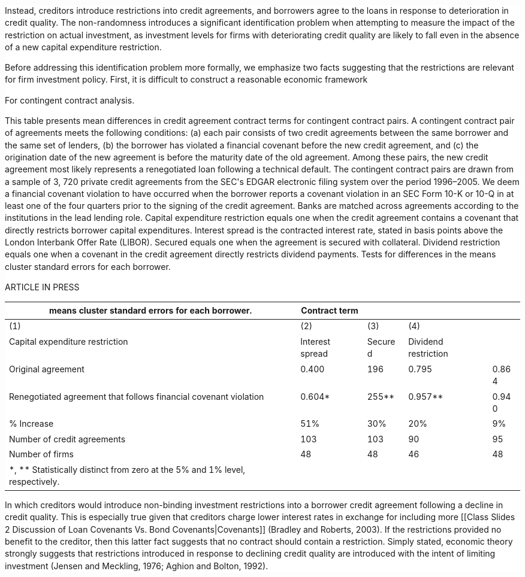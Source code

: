 Instead,  creditors introduce restrictions into credit agreements,  and borrowers agree to the loans in response to deterioration in credit quality. The non-randomness introduces a significant identification problem when attempting to measure the impact of the restriction on actual investment,  as investment levels for firms with deteriorating credit quality are likely to fall even in the absence of a new capital expenditure restriction.

Before addressing this identification problem more formally,  we emphasize two facts suggesting that the restrictions are relevant for firm investment policy. First,  it is difficult to construct a reasonable economic framework

For contingent contract analysis.

This table presents mean differences in credit agreement contract terms for contingent contract pairs. A contingent contract pair of agreements meets the following conditions: (a) each pair consists of two credit agreements between the same borrower and the same set of lenders,  (b) the borrower has violated a financial covenant before the new credit agreement,  and (c) the origination date of the new agreement is before the maturity date of the old agreement. Among these pairs,  the new credit agreement most likely represents a renegotiated loan following a technical default. The contingent contract pairs are drawn from a sample of 3,  720 private credit agreements from the SEC's EDGAR electronic filing system over the period 1996–2005. We deem a financial covenant violation to have occurred when the borrower reports a covenant violation in an SEC Form 10-K or 10-Q in at least one of the four quarters prior to the signing of the credit agreement. Banks are matched across agreements according to the institutions in the lead lending role. Capital expenditure restriction equals one when the credit agreement contains a covenant that directly restricts borrower capital expenditures. Interest spread is the contracted interest rate,  stated in basis points above the London Interbank Offer Rate (LIBOR). Secured equals one when the agreement is secured with collateral. Dividend restriction equals one when a covenant in the credit agreement directly restricts dividend payments. Tests for differences in the means cluster standard errors for each borrower.

ARTICLE IN PRESS

| means cluster standard errors for each borrower.                            | Contract term   |         |                      |       |
|-----------------------------------------------------------------------------|-----------------|---------|----------------------|-------|
| (1)                                                                         | (2)             | (3)     | (4)                  |       |
| Capital expenditure restriction                                             | Interest spread | Secured | Dividend restriction |       |
| Original agreement                                                          | 0.400           | 196     | 0.795                | 0.864 |
| Renegotiated agreement that follows financial covenant violation            | 0.604*          | 255**   | 0.957**              | 0.940 |
| % Increase                                                                  | 51%             | 30%     | 20%                  | 9%    |
| Number of credit agreements                                                 | 103             | 103     | 90                   | 95    |
| Number of firms                                                             | 48              | 48      | 46                   | 48    |
| *,     ** Statistically distinct from zero at the 5% and 1% level,      respectively. |                 |         |                      |       |

In which creditors would introduce non-binding investment restrictions into a borrower credit agreement following a decline in credit quality. This is especially true given that creditors charge lower interest rates in exchange for including more [[Class Slides 2 Discussion of Loan Covenants Vs. Bond Covenants|Covenants]] (Bradley and Roberts,  2003). If the restrictions provided no benefit to the creditor,  then this latter fact suggests that no contract should contain a restriction. Simply stated,  economic theory strongly suggests that restrictions introduced in response to declining credit quality are introduced with the intent of limiting investment (Jensen and Meckling,  1976; Aghion and Bolton,  1992).
